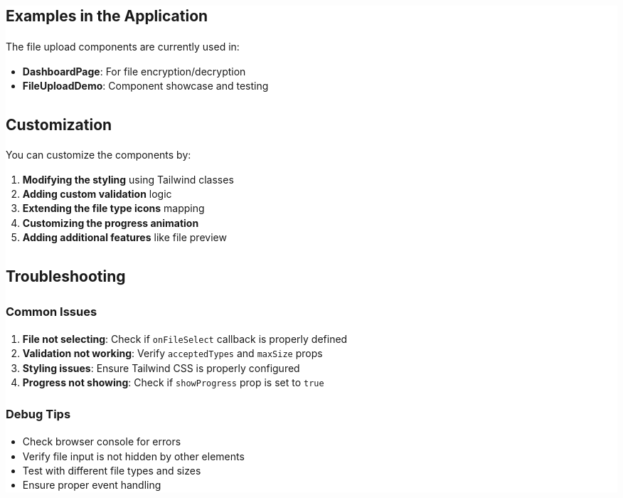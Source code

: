 ## Examples in the Application

The file upload components are currently used in:

- **DashboardPage**: For file encryption/decryption
- **FileUploadDemo**: Component showcase and testing

## Customization

You can customize the components by:

1. **Modifying the styling** using Tailwind classes
2. **Adding custom validation** logic
3. **Extending the file type icons** mapping
4. **Customizing the progress animation**
5. **Adding additional features** like file preview

## Troubleshooting

### Common Issues

1. **File not selecting**: Check if `onFileSelect` callback is properly defined
2. **Validation not working**: Verify `acceptedTypes` and `maxSize` props
3. **Styling issues**: Ensure Tailwind CSS is properly configured
4. **Progress not showing**: Check if `showProgress` prop is set to `true`

### Debug Tips

- Check browser console for errors
- Verify file input is not hidden by other elements
- Test with different file types and sizes
- Ensure proper event handling 